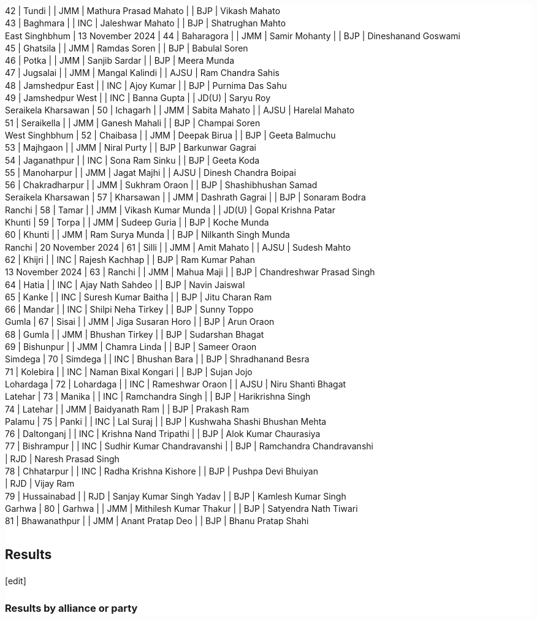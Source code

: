 42  | Tundi |  | JMM | Mathura Prasad Mahato |  | BJP | Vikash Mahato   
43  | Baghmara |  | INC | Jaleshwar Mahato  |  | BJP | Shatrughan Mahto   
East Singhbhum | 13 November 2024  | 44  | Baharagora |  | JMM | Samir Mohanty |  | BJP | Dineshanand Goswami   
45  | Ghatsila |  | JMM | Ramdas Soren |  | BJP | Babulal Soren   
46  | Potka |  | JMM | Sanjib Sardar |  | BJP | Meera Munda   
47  | Jugsalai |  | JMM | Mangal Kalindi |  | AJSU | Ram Chandra Sahis  
48  | Jamshedpur East |  | INC | Ajoy Kumar |  | BJP | Purnima Das Sahu   
49  | Jamshedpur West |  | INC | Banna Gupta |  | JD(U) | Saryu Roy  
Seraikela Kharsawan | 50  | Ichagarh |  | JMM | Sabita Mahato |  | AJSU | Harelal Mahato   
51  | Seraikella |  | JMM | Ganesh Mahali  |  | BJP | Champai Soren  
West Singhbhum | 52  | Chaibasa |  | JMM | Deepak Birua |  | BJP | Geeta Balmuchu   
53  | Majhgaon |  | JMM | Niral Purty |  | BJP | Barkunwar Gagrai   
54  | Jaganathpur |  | INC | Sona Ram Sinku |  | BJP | Geeta Koda  
55  | Manoharpur |  | JMM | Jagat Majhi  |  | AJSU | Dinesh Chandra Boipai   
56  | Chakradharpur |  | JMM | Sukhram Oraon |  | BJP | Shashibhushan Samad   
Seraikela Kharsawan | 57  | Kharsawan |  | JMM | Dashrath Gagrai |  | BJP | Sonaram Bodra   
Ranchi | 58  | Tamar |  | JMM | Vikash Kumar Munda |  | JD(U) | Gopal Krishna Patar   
Khunti | 59  | Torpa |  | JMM | Sudeep Guria  |  | BJP | Koche Munda  
60  | Khunti |  | JMM | Ram Surya Munda  |  | BJP | Nilkanth Singh Munda  
Ranchi | 20 November 2024  | 61  | Silli |  | JMM | Amit Mahato  |  | AJSU | Sudesh Mahto  
62  | Khijri |  | INC | Rajesh Kachhap |  | BJP | Ram Kumar Pahan   
13 November 2024  | 63  | Ranchi |  | JMM | Mahua Maji |  | BJP | Chandreshwar Prasad Singh  
64  | Hatia |  | INC | Ajay Nath Sahdeo  |  | BJP | Navin Jaiswal  
65  | Kanke |  | INC | Suresh Kumar Baitha  |  | BJP | Jitu Charan Ram   
66  | Mandar |  | INC | Shilpi Neha Tirkey |  | BJP | Sunny Toppo   
Gumla | 67  | Sisai |  | JMM | Jiga Susaran Horo  |  | BJP | Arun Oraon   
68  | Gumla |  | JMM | Bhushan Tirkey |  | BJP | Sudarshan Bhagat  
69  | Bishunpur |  | JMM | Chamra Linda |  | BJP | Sameer Oraon  
Simdega | 70  | Simdega |  | INC | Bhushan Bara |  | BJP | Shradhanand Besra   
71  | Kolebira |  | INC | Naman Bixal Kongari |  | BJP | Sujan Jojo   
Lohardaga | 72  | Lohardaga |  | INC | Rameshwar Oraon |  | AJSU | Niru Shanti Bhagat   
Latehar | 73  | Manika |  | INC | Ramchandra Singh |  | BJP | Harikrishna Singh  
74  | Latehar |  | JMM | Baidyanath Ram |  | BJP | Prakash Ram  
Palamu | 75  | Panki |  | INC | Lal Suraj  |  | BJP | Kushwaha Shashi Bhushan Mehta  
76  | Daltonganj |  | INC | Krishna Nand Tripathi |  | BJP | Alok Kumar Chaurasiya  
77  | Bishrampur |  | INC | Sudhir Kumar Chandravanshi  |  | BJP | Ramchandra Chandravanshi  
| RJD | Naresh Prasad Singh   
78  | Chhatarpur |  | INC | Radha Krishna Kishore  |  | BJP | Pushpa Devi Bhuiyan  
| RJD | Vijay Ram   
79  | Hussainabad |  | RJD | Sanjay Kumar Singh Yadav  |  | BJP | Kamlesh Kumar Singh  
Garhwa | 80  | Garhwa |  | JMM | Mithilesh Kumar Thakur |  | BJP | Satyendra Nath Tiwari   
81  | Bhawanathpur |  | JMM | Anant Pratap Deo |  | BJP | Bhanu Pratap Shahi  
  
  

## Results

[edit]

### Results by alliance or party
